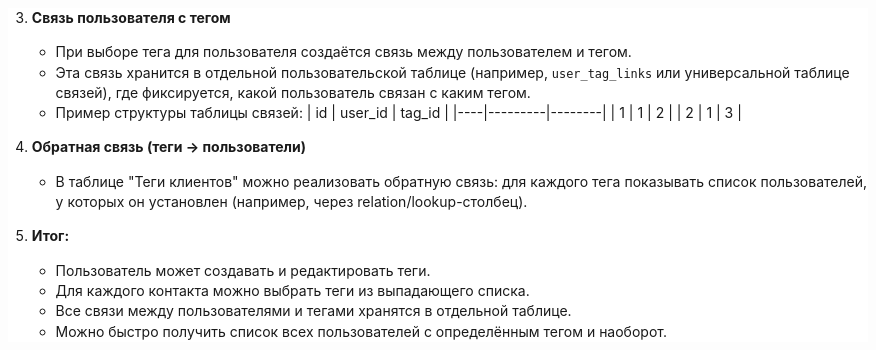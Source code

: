 3. **Связь пользователя с тегом**
   - При выборе тега для пользователя создаётся связь между пользователем и тегом.
   - Эта связь хранится в отдельной пользовательской таблице (например, `user_tag_links` или универсальной таблице связей), где фиксируется, какой пользователь связан с каким тегом.
   - Пример структуры таблицы связей:
     | id | user_id | tag_id |
     |----|---------|--------|
     | 1  | 1       | 2      |
     | 2  | 1       | 3      |

4. **Обратная связь (теги → пользователи)**
   - В таблице "Теги клиентов" можно реализовать обратную связь: для каждого тега показывать список пользователей, у которых он установлен (например, через relation/lookup-столбец).

5. **Итог:**
   - Пользователь может создавать и редактировать теги.
   - Для каждого контакта можно выбрать теги из выпадающего списка.
   - Все связи между пользователями и тегами хранятся в отдельной таблице.
   - Можно быстро получить список всех пользователей с определённым тегом и наоборот. 